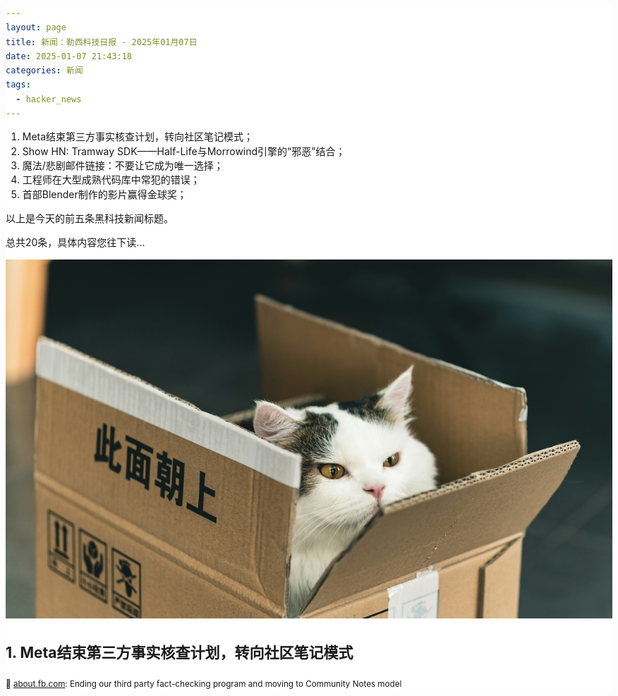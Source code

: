 ```yaml
---
layout: page
title: 新闻：勒西科技日报 - 2025年01月07日
date: 2025-01-07 21:43:18
categories: 新闻
tags:
  - hacker_news
---
```



1. Meta结束第三方事实核查计划，转向社区笔记模式；
1. Show HN: Tramway SDK——Half-Life与Morrowind引擎的“邪恶”结合；
1. 魔法/悲剧邮件链接：不要让它成为唯一选择；
1. 工程师在大型成熟代码库中常犯的错误；
1. 首部Blender制作的影片赢得金球奖；

以上是今天的前五条黑科技新闻标题。

总共20条，具体内容您往下读...


![](/assets/images/hacker_news.jpg)


## <a name="1"></a>1. Meta结束第三方事实核查计划，转向社区笔记模式 
<small>🔗 [about.fb.com](https://about.fb.com/news/2025/01/meta-more-speech-fewer-mistakes/): Ending our third party fact-checking program and moving to Community Notes model</small>
